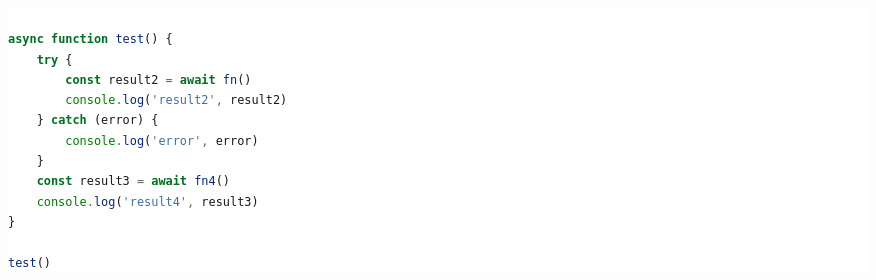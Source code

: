 ```js

async function test() {
    try {
        const result2 = await fn()
        console.log('result2', result2)
    } catch (error) {
        console.log('error', error)
    }
    const result3 = await fn4()
    console.log('result4', result3)
}

test()
```

